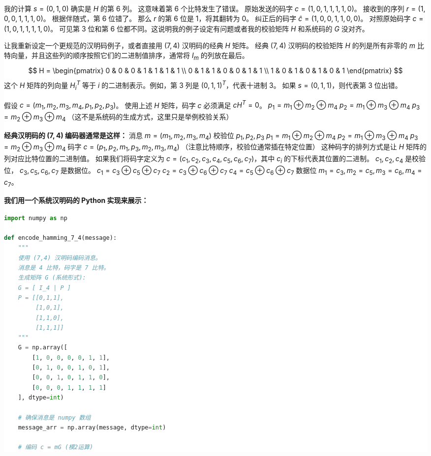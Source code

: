 我的计算 $s=(0,1,0)$ 确实是 $H$ 的第 6 列。
这意味着第 6 个比特发生了错误。
原始发送的码字 $c=(1,0,1,1,1,1,0)$。
接收到的序列 $r=(1,0,0,1,1,1,0)$。
根据伴随式，第 6 位错了。
那么 $r$ 的第 6 位是 $1$，将其翻转为 $0$。
纠正后的码字 $\hat{c} = (1,0,0,1,1,0,0)$。
对照原始码字 $c=(1,0,1,1,1,1,0)$。
可见第 3 位和第 6 位都不同。这说明我的例子设定有问题或者我的校验矩阵 $H$ 和系统码的 $G$ 没对齐。

让我重新设定一个更规范的汉明码例子，或者直接用 $(7,4)$ 汉明码的经典 $H$ 矩阵。
经典 $(7,4)$ 汉明码的校验矩阵 $H$ 的列是所有非零的 $m$ 比特向量，并且这些列的顺序按照它们的二进制值排序，通常将 $I_m$ 的列放在最后。
$$ H = \begin{pmatrix} 0 & 0 & 0 & 1 & 1 & 1 & 1 \\ 0 & 1 & 1 & 0 & 0 & 1 & 1 \\ 1 & 0 & 1 & 0 & 1 & 0 & 1 \end{pmatrix} $$
这个 $H$ 矩阵的列向量 $H_i^T$ 等于 $i$ 的二进制表示。例如，第 3 列是 $(0,1,1)^T$，代表十进制 3。
如果 $s = (0,1,1)$，则代表第 3 位出错。

假设 $c = (m_1,m_2,m_3,m_4, p_1,p_2,p_3)$。
使用上述 $H$ 矩阵，码字 $c$ 必须满足 $cH^T=0$。
$p_1 = m_1 \oplus m_2 \oplus m_4$
$p_2 = m_1 \oplus m_3 \oplus m_4$
$p_3 = m_2 \oplus m_3 \oplus m_4$
（这不是系统码的生成方式，这里只是举例校验关系）

**经典汉明码的 $(7,4)$ 编码器通常是这样：**
消息 $m = (m_1, m_2, m_3, m_4)$
校验位 $p_1, p_2, p_3$
$p_1 = m_1 \oplus m_2 \oplus m_4$
$p_2 = m_1 \oplus m_3 \oplus m_4$
$p_3 = m_2 \oplus m_3 \oplus m_4$
码字 $c = (p_1, p_2, m_1, p_3, m_2, m_3, m_4)$ （注意比特顺序，校验位通常插在特定位置）
这种码字的排列方式是让 $H$ 矩阵的列对应比特位置的二进制值。
如果我们将码字定义为 $c = (c_1, c_2, c_3, c_4, c_5, c_6, c_7)$，其中 $c_i$ 的下标代表其位置的二进制。
$c_1, c_2, c_4$ 是校验位， $c_3, c_5, c_6, c_7$ 是数据位。
$c_1 = c_3 \oplus c_5 \oplus c_7$
$c_2 = c_3 \oplus c_6 \oplus c_7$
$c_4 = c_5 \oplus c_6 \oplus c_7$
数据位 $m_1=c_3, m_2=c_5, m_3=c_6, m_4=c_7$。

**我们用一个系统汉明码的 Python 实现来展示：**

```python
import numpy as np

def encode_hamming_7_4(message):
    """
    使用 (7,4) 汉明码编码消息。
    消息是 4 比特，码字是 7 比特。
    生成矩阵 G (系统形式):
    G = [ I_4 | P ]
    P = [[0,1,1],
         [1,0,1],
         [1,1,0],
         [1,1,1]]
    """
    G = np.array([
        [1, 0, 0, 0, 0, 1, 1],
        [0, 1, 0, 0, 1, 0, 1],
        [0, 0, 1, 0, 1, 1, 0],
        [0, 0, 0, 1, 1, 1, 1]
    ], dtype=int)

    # 确保消息是 numpy 数组
    message_arr = np.array(message, dtype=int)
    
    # 编码 c = mG (模2运算)
```